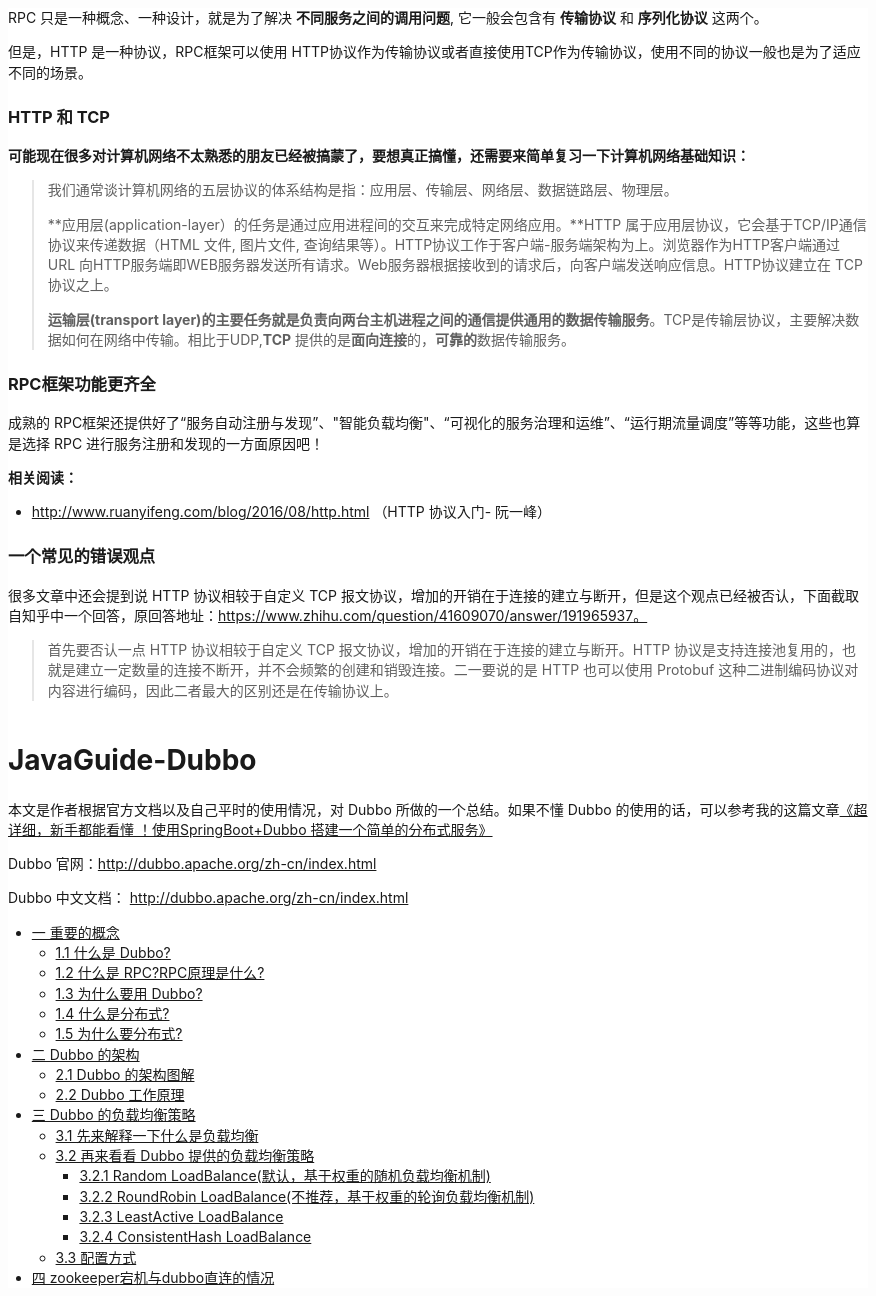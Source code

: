 RPC 只是一种概念、一种设计，就是为了解决 **不同服务之间的调用问题**, 它一般会包含有 **传输协议** 和 **序列化协议** 这两个。

但是，HTTP  是一种协议，RPC框架可以使用 HTTP协议作为传输协议或者直接使用TCP作为传输协议，使用不同的协议一般也是为了适应不同的场景。

### HTTP 和 TCP

**可能现在很多对计算机网络不太熟悉的朋友已经被搞蒙了，要想真正搞懂，还需要来简单复习一下计算机网络基础知识：**

> 我们通常谈计算机网络的五层协议的体系结构是指：应用层、传输层、网络层、数据链路层、物理层。
>
> **应用层(application-layer）的任务是通过应用进程间的交互来完成特定网络应用。**HTTP 属于应用层协议，它会基于TCP/IP通信协议来传递数据（HTML 文件, 图片文件, 查询结果等）。HTTP协议工作于客户端-服务端架构为上。浏览器作为HTTP客户端通过 URL 向HTTP服务端即WEB服务器发送所有请求。Web服务器根据接收到的请求后，向客户端发送响应信息。HTTP协议建立在 TCP 协议之上。
>
> **运输层(transport layer)的主要任务就是负责向两台主机进程之间的通信提供通用的数据传输服务**。TCP是传输层协议，主要解决数据如何在网络中传输。相比于UDP,**TCP** 提供的是**面向连接**的，**可靠的**数据传输服务。

### RPC框架功能更齐全

成熟的 RPC框架还提供好了“服务自动注册与发现”、"智能负载均衡"、“可视化的服务治理和运维”、“运行期流量调度”等等功能，这些也算是选择
RPC 进行服务注册和发现的一方面原因吧！

**相关阅读：**

- http://www.ruanyifeng.com/blog/2016/08/http.html （HTTP 协议入门- 阮一峰）

### 一个常见的错误观点

很多文章中还会提到说 HTTP 协议相较于自定义 TCP 报文协议，增加的开销在于连接的建立与断开，但是这个观点已经被否认，下面截取自知乎中一个回答，原回答地址：https://www.zhihu.com/question/41609070/answer/191965937。

> 首先要否认一点 HTTP 协议相较于自定义 TCP 报文协议，增加的开销在于连接的建立与断开。HTTP 协议是支持连接池复用的，也就是建立一定数量的连接不断开，并不会频繁的创建和销毁连接。二一要说的是 HTTP 也可以使用 Protobuf 这种二进制编码协议对内容进行编码，因此二者最大的区别还是在传输协议上。





# JavaGuide-Dubbo

本文是作者根据官方文档以及自己平时的使用情况，对 Dubbo 所做的一个总结。如果不懂 Dubbo 的使用的话，可以参考我的这篇文章[《超详细，新手都能看懂 ！使用SpringBoot+Dubbo 搭建一个简单的分布式服务》](https://mp.weixin.qq.com/s?__biz=MzU4NDQ4MzU5OA==&mid=2247484706&idx=1&sn=d413fc17023482f67ca17cb6756b9ff8&chksm=fd985343caefda555969568fdf4734536e0a1745f9de337d434a7dbd04e893bd2d75f3641aab&token=1902169190&lang=zh_CN#rd)

Dubbo 官网：http://dubbo.apache.org/zh-cn/index.html

Dubbo 中文文档： http://dubbo.apache.org/zh-cn/index.html



- [一 重要的概念](#一-重要的概念)
  - [1.1 什么是 Dubbo?](#11-什么是-dubbo)
  - [1.2 什么是 RPC?RPC原理是什么?](#12-什么是-rpcrpc原理是什么)
  - [1.3 为什么要用 Dubbo?](#13-为什么要用-dubbo)
  - [1.4 什么是分布式?](#14-什么是分布式)
  - [1.5 为什么要分布式?](#15-为什么要分布式)
- [二 Dubbo 的架构](#二-dubbo-的架构)
  - [2.1 Dubbo 的架构图解](#21-dubbo-的架构图解)
  - [2.2 Dubbo 工作原理](#22-dubbo-工作原理)
- [三 Dubbo 的负载均衡策略](#三-dubbo-的负载均衡策略)
  - [3.1 先来解释一下什么是负载均衡](#31-先来解释一下什么是负载均衡)
  - [3.2 再来看看 Dubbo 提供的负载均衡策略](#32-再来看看-dubbo-提供的负载均衡策略)
    - [3.2.1  Random LoadBalance\(默认，基于权重的随机负载均衡机制\)](#321-random-loadbalance默认基于权重的随机负载均衡机制)
    - [3.2.2  RoundRobin LoadBalance\(不推荐，基于权重的轮询负载均衡机制\)](#322-roundrobin-loadbalance不推荐基于权重的轮询负载均衡机制)
    - [3.2.3 LeastActive LoadBalance](#323-leastactive-loadbalance)
    - [3.2.4  ConsistentHash LoadBalance](#324-consistenthash-loadbalance)
  - [3.3 配置方式](#33-配置方式)
- [四 zookeeper宕机与dubbo直连的情况](#四-zookeeper宕机与dubbo直连的情况)
